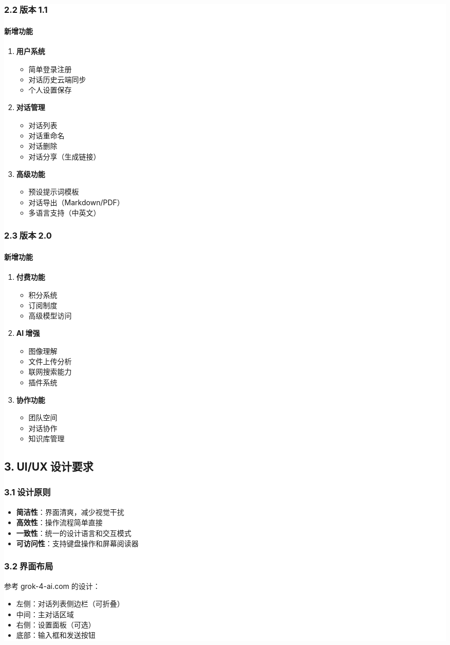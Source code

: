 ### 2.2 版本 1.1

#### 新增功能
1. **用户系统**
   - 简单登录注册
   - 对话历史云端同步
   - 个人设置保存

2. **对话管理**
   - 对话列表
   - 对话重命名
   - 对话删除
   - 对话分享（生成链接）

3. **高级功能**
   - 预设提示词模板
   - 对话导出（Markdown/PDF）
   - 多语言支持（中英文）

### 2.3 版本 2.0

#### 新增功能
1. **付费功能**
   - 积分系统
   - 订阅制度
   - 高级模型访问

2. **AI 增强**
   - 图像理解
   - 文件上传分析
   - 联网搜索能力
   - 插件系统

3. **协作功能**
   - 团队空间
   - 对话协作
   - 知识库管理

## 3. UI/UX 设计要求

### 3.1 设计原则
- **简洁性**：界面清爽，减少视觉干扰
- **高效性**：操作流程简单直接
- **一致性**：统一的设计语言和交互模式
- **可访问性**：支持键盘操作和屏幕阅读器

### 3.2 界面布局
参考 grok-4-ai.com 的设计：
- 左侧：对话列表侧边栏（可折叠）
- 中间：主对话区域
- 右侧：设置面板（可选）
- 底部：输入框和发送按钮
